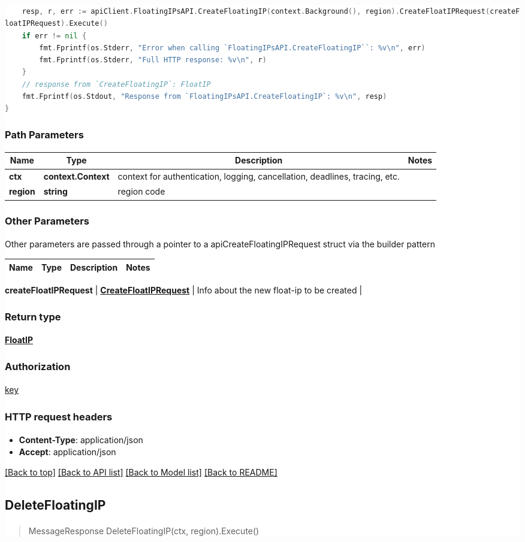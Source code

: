 ```go
    resp, r, err := apiClient.FloatingIPsAPI.CreateFloatingIP(context.Background(), region).CreateFloatIPRequest(createFloatIPRequest).Execute()
    if err != nil {
        fmt.Fprintf(os.Stderr, "Error when calling `FloatingIPsAPI.CreateFloatingIP``: %v\n", err)
        fmt.Fprintf(os.Stderr, "Full HTTP response: %v\n", r)
    }
    // response from `CreateFloatingIP`: FloatIP
    fmt.Fprintf(os.Stdout, "Response from `FloatingIPsAPI.CreateFloatingIP`: %v\n", resp)
}
```

### Path Parameters


Name | Type | Description  | Notes
------------- | ------------- | ------------- | -------------
**ctx** | **context.Context** | context for authentication, logging, cancellation, deadlines, tracing, etc.
**region** | **string** | region code | 

### Other Parameters

Other parameters are passed through a pointer to a apiCreateFloatingIPRequest struct via the builder pattern


Name | Type | Description  | Notes
------------- | ------------- | ------------- | -------------

 **createFloatIPRequest** | [**CreateFloatIPRequest**](CreateFloatIPRequest.md) | Info about the new float-ip to be created | 

### Return type

[**FloatIP**](FloatIP.md)

### Authorization

[key](../README.md#key)

### HTTP request headers

- **Content-Type**: application/json
- **Accept**: application/json

[[Back to top]](#) [[Back to API list]](../README.md#documentation-for-api-endpoints)
[[Back to Model list]](../README.md#documentation-for-models)
[[Back to README]](../README.md)


## DeleteFloatingIP

> MessageResponse DeleteFloatingIP(ctx, region).Execute()
